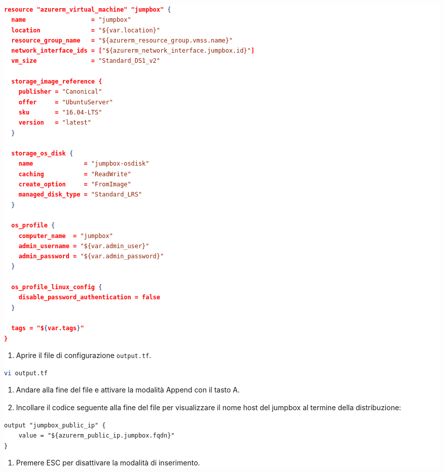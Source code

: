   ```JSON
  resource "azurerm_virtual_machine" "jumpbox" {
    name                  = "jumpbox"
    location              = "${var.location}"
    resource_group_name   = "${azurerm_resource_group.vmss.name}"
    network_interface_ids = ["${azurerm_network_interface.jumpbox.id}"]
    vm_size               = "Standard_DS1_v2"

    storage_image_reference {
      publisher = "Canonical"
      offer     = "UbuntuServer"
      sku       = "16.04-LTS"
      version   = "latest"
    }

    storage_os_disk {
      name              = "jumpbox-osdisk"
      caching           = "ReadWrite"
      create_option     = "FromImage"
      managed_disk_type = "Standard_LRS"
    }

    os_profile {
      computer_name  = "jumpbox"
      admin_username = "${var.admin_user}"
      admin_password = "${var.admin_password}"
    }

    os_profile_linux_config {
      disable_password_authentication = false
    }

    tags = "${var.tags}"
  }
  ```

1. Aprire il file di configurazione `output.tf`.

  ```bash
  vi output.tf
  ```

1. Andare alla fine del file e attivare la modalità Append con il tasto A.

1. Incollare il codice seguente alla fine del file per visualizzare il nome host del jumpbox al termine della distribuzione:

  ```
  output "jumpbox_public_ip" {
      value = "${azurerm_public_ip.jumpbox.fqdn}"
  }
  ```

1. Premere ESC per disattivare la modalità di inserimento.
